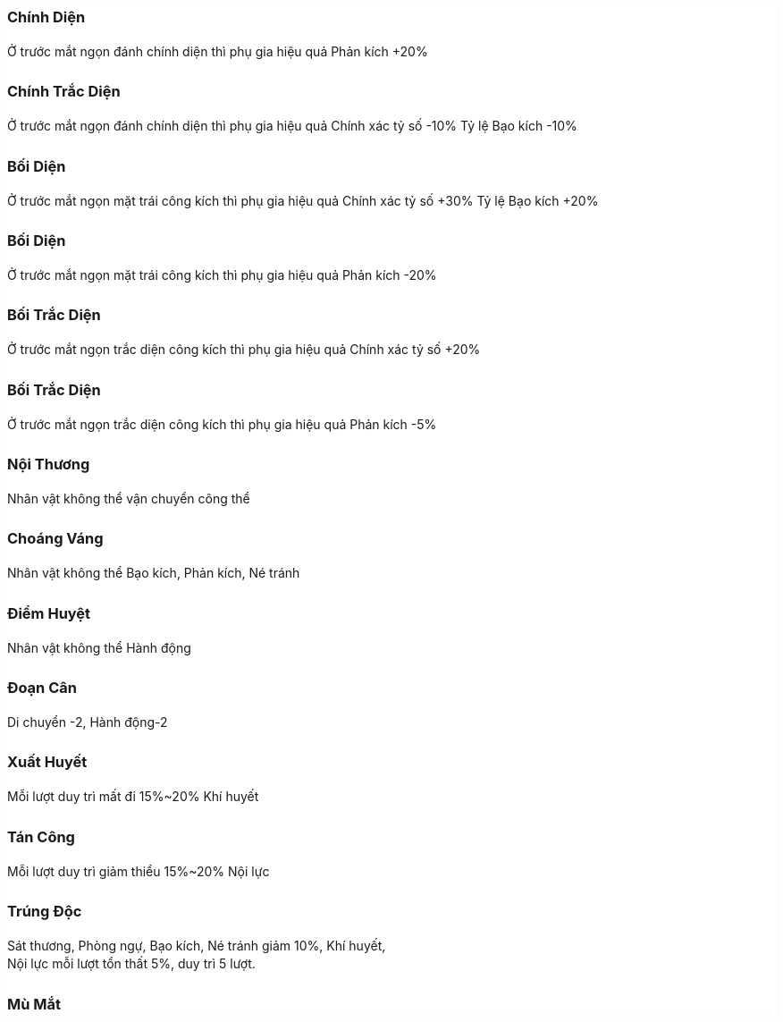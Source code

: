 ### Chính Diện

Ở trước mắt ngọn đánh chính diện thì phụ gia hiệu quả Phản kích +20%

### Chính Trắc Diện

Ở trước mắt ngọn đánh chính diện thì phụ gia hiệu quả Chính xác tỷ số -10% Tỷ lệ Bạo kích -10%

### Bối Diện

Ở trước mắt ngọn mặt trái công kích thì phụ gia hiệu quả Chính xác tỷ số +30% Tỷ lệ Bạo kích +20%

### Bối Diện

Ở trước mắt ngọn mặt trái công kích thì phụ gia hiệu quả Phản kích -20%

### Bối Trắc Diện

Ở trước mắt ngọn trắc diện công kích thì phụ gia hiệu quả Chính xác tỷ số +20%

### Bối Trắc Diện

Ở trước mắt ngọn trắc diện công kích thì phụ gia hiệu quả Phản kích -5%

### Nội Thương

Nhân vật không thể vận chuyển công thể

### Choáng Váng

Nhân vật không thể Bạo kích, Phản kích, Né tránh

### Điểm Huyệt

Nhân vật không thể Hành động

### Đoạn Cân

Di chuyển -2, Hành động-2

### Xuất Huyết

Mỗi lượt duy trì mất đi 15%~20% Khí huyết

### Tán Công

Mỗi lượt duy trì giảm thiểu 15%~20% Nội lực

### Trúng Độc

Sát thương, Phòng ngự, Bạo kích, Né tránh giảm 10%, Khí huyết,<br>Nội lực mỗi lượt tổn thất 5%, duy trì 5 lượt.

### Mù Mắt
